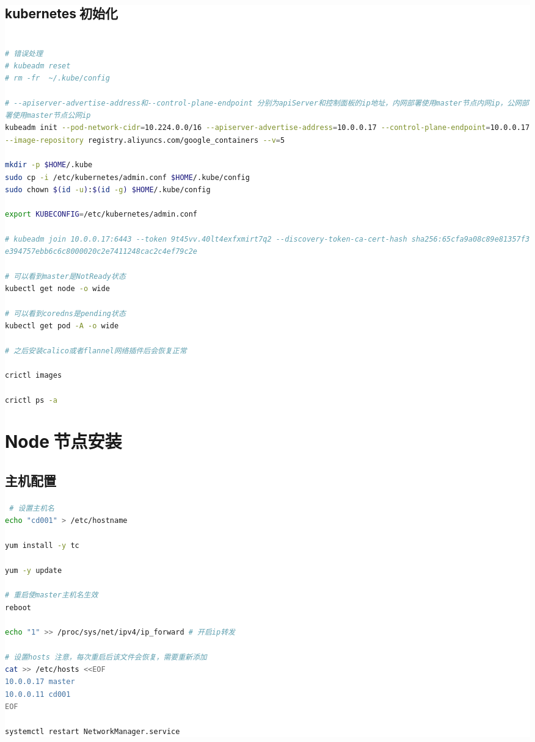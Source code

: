 ## kubernetes 初始化
```bash

# 错误处理
# kubeadm reset
# rm -fr  ~/.kube/config

# --apiserver-advertise-address和--control-plane-endpoint 分别为apiServer和控制面板的ip地址，内网部署使用master节点内网ip，公网部署使用master节点公网ip
kubeadm init --pod-network-cidr=10.224.0.0/16 --apiserver-advertise-address=10.0.0.17 --control-plane-endpoint=10.0.0.17 --image-repository registry.aliyuncs.com/google_containers --v=5

mkdir -p $HOME/.kube
sudo cp -i /etc/kubernetes/admin.conf $HOME/.kube/config
sudo chown $(id -u):$(id -g) $HOME/.kube/config

export KUBECONFIG=/etc/kubernetes/admin.conf

# kubeadm join 10.0.0.17:6443 --token 9t45vv.40lt4exfxmirt7q2 --discovery-token-ca-cert-hash sha256:65cfa9a08c89e81357f3e394757ebb6c6c8000020c2e7411248cac2c4ef79c2e

# 可以看到master是NotReady状态
kubectl get node -o wide

# 可以看到coredns是pending状态
kubectl get pod -A -o wide

# 之后安装calico或者flannel网络插件后会恢复正常

crictl images

crictl ps -a
```
# Node 节点安装
## 主机配置
```bash
 # 设置主机名
echo "cd001" > /etc/hostname

yum install -y tc

yum -y update 

# 重启使master主机名生效
reboot 

echo "1" >> /proc/sys/net/ipv4/ip_forward # 开启ip转发

# 设置hosts 注意，每次重启后该文件会恢复，需要重新添加
cat >> /etc/hosts <<EOF
10.0.0.17 master
10.0.0.11 cd001
EOF

systemctl restart NetworkManager.service
```
